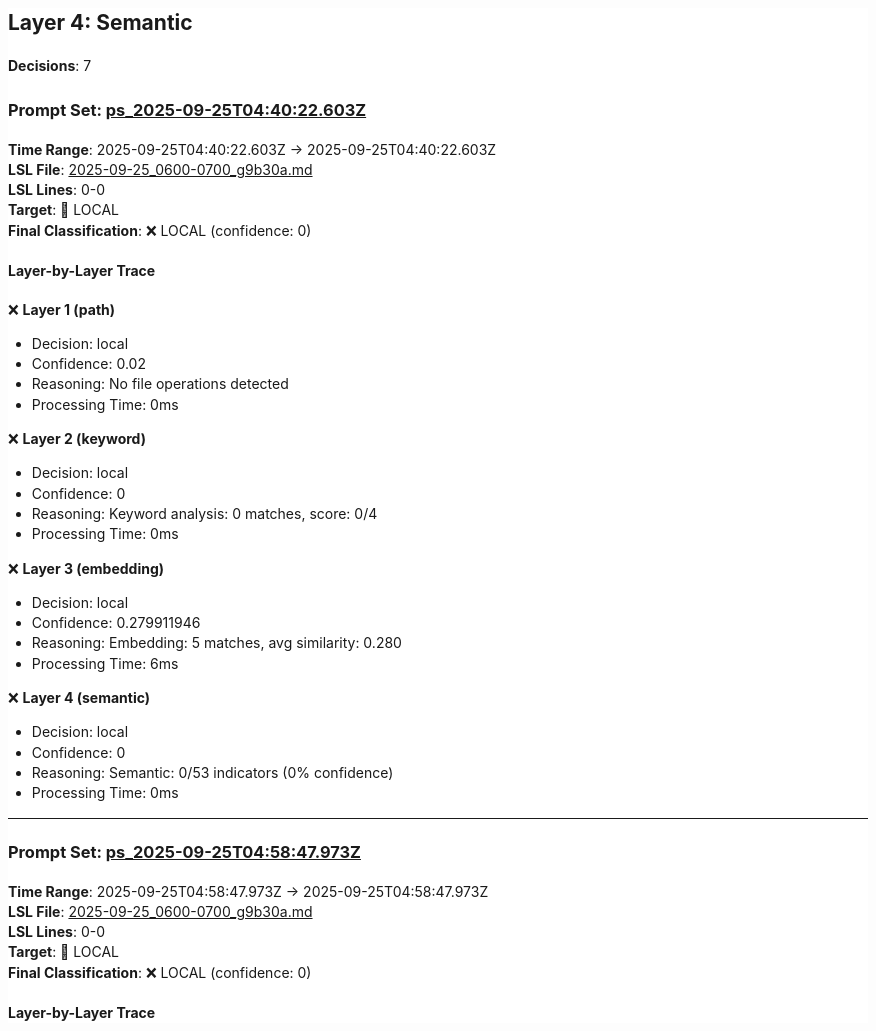 
## Layer 4: Semantic

**Decisions**: 7

### Prompt Set: [ps_2025-09-25T04:40:22.603Z](../../history/2025-09-25_0600-0700_g9b30a.md#ps_2025-09-25T04:40:22.603Z)

**Time Range**: 2025-09-25T04:40:22.603Z → 2025-09-25T04:40:22.603Z<br>
**LSL File**: [2025-09-25_0600-0700_g9b30a.md](../../history/2025-09-25_0600-0700_g9b30a.md#ps_2025-09-25T04:40:22.603Z)<br>
**LSL Lines**: 0-0<br>
**Target**: 📍 LOCAL<br>
**Final Classification**: ❌ LOCAL (confidence: 0)

#### Layer-by-Layer Trace

❌ **Layer 1 (path)**
- Decision: local
- Confidence: 0.02
- Reasoning: No file operations detected
- Processing Time: 0ms

❌ **Layer 2 (keyword)**
- Decision: local
- Confidence: 0
- Reasoning: Keyword analysis: 0 matches, score: 0/4
- Processing Time: 0ms

❌ **Layer 3 (embedding)**
- Decision: local
- Confidence: 0.279911946
- Reasoning: Embedding: 5 matches, avg similarity: 0.280
- Processing Time: 6ms

❌ **Layer 4 (semantic)**
- Decision: local
- Confidence: 0
- Reasoning: Semantic: 0/53 indicators (0% confidence)
- Processing Time: 0ms

---

### Prompt Set: [ps_2025-09-25T04:58:47.973Z](../../history/2025-09-25_0600-0700_g9b30a.md#ps_2025-09-25T04:58:47.973Z)

**Time Range**: 2025-09-25T04:58:47.973Z → 2025-09-25T04:58:47.973Z<br>
**LSL File**: [2025-09-25_0600-0700_g9b30a.md](../../history/2025-09-25_0600-0700_g9b30a.md#ps_2025-09-25T04:58:47.973Z)<br>
**LSL Lines**: 0-0<br>
**Target**: 📍 LOCAL<br>
**Final Classification**: ❌ LOCAL (confidence: 0)

#### Layer-by-Layer Trace
